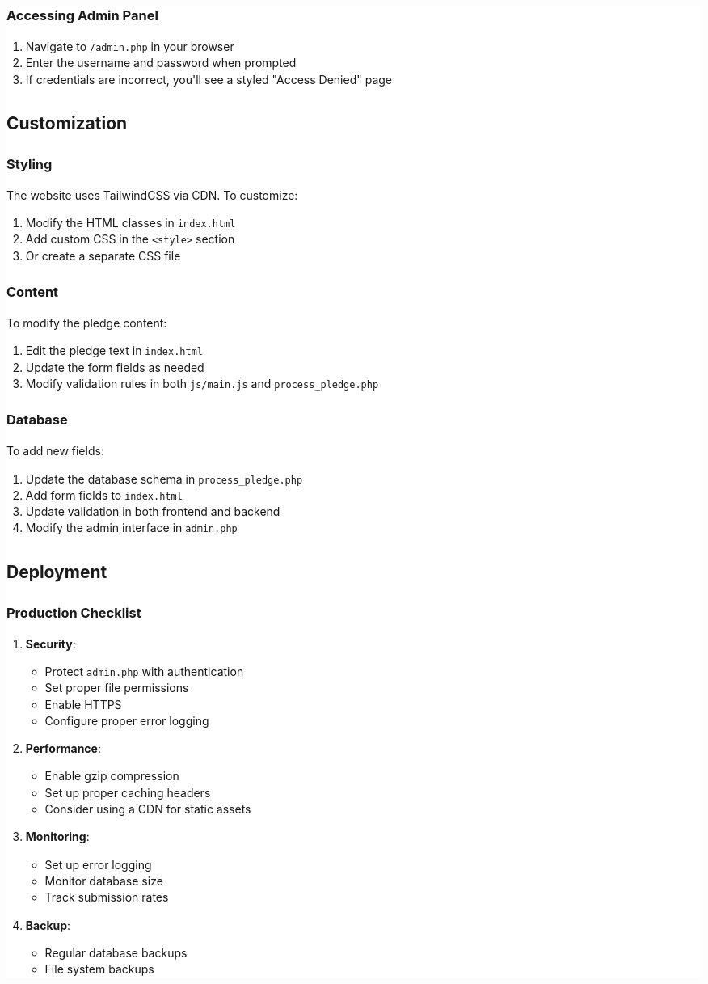 ### Accessing Admin Panel

1. Navigate to `/admin.php` in your browser
2. Enter the username and password when prompted
3. If credentials are incorrect, you'll see a styled "Access Denied" page

## Customization

### Styling
The website uses TailwindCSS via CDN. To customize:
1. Modify the HTML classes in `index.html`
2. Add custom CSS in the `<style>` section
3. Or create a separate CSS file

### Content
To modify the pledge content:
1. Edit the pledge text in `index.html`
2. Update the form fields as needed
3. Modify validation rules in both `js/main.js` and `process_pledge.php`

### Database
To add new fields:
1. Update the database schema in `process_pledge.php`
2. Add form fields to `index.html`
3. Update validation in both frontend and backend
4. Modify the admin interface in `admin.php`

## Deployment

### Production Checklist

1. **Security**:
   - Protect `admin.php` with authentication
   - Set proper file permissions
   - Enable HTTPS
   - Configure proper error logging

2. **Performance**:
   - Enable gzip compression
   - Set up proper caching headers
   - Consider using a CDN for static assets

3. **Monitoring**:
   - Set up error logging
   - Monitor database size
   - Track submission rates

4. **Backup**:
   - Regular database backups
   - File system backups
